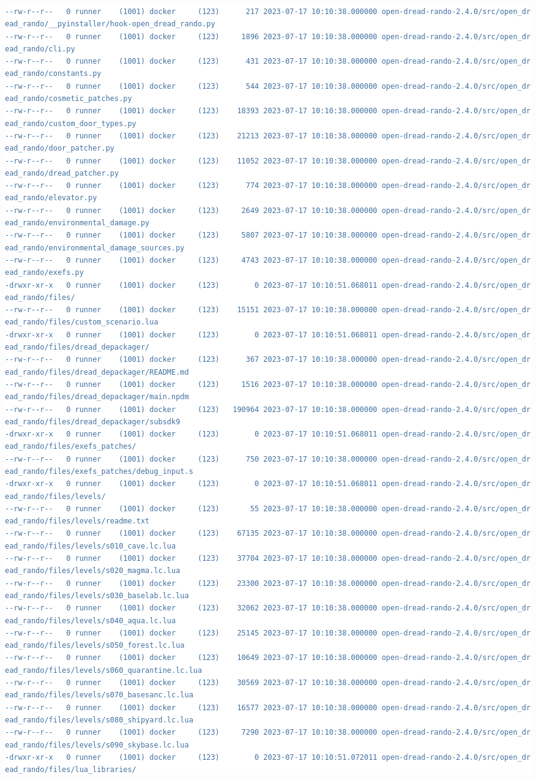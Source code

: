 ```diff
--rw-r--r--   0 runner    (1001) docker     (123)      217 2023-07-17 10:10:38.000000 open-dread-rando-2.4.0/src/open_dread_rando/__pyinstaller/hook-open_dread_rando.py
--rw-r--r--   0 runner    (1001) docker     (123)     1896 2023-07-17 10:10:38.000000 open-dread-rando-2.4.0/src/open_dread_rando/cli.py
--rw-r--r--   0 runner    (1001) docker     (123)      431 2023-07-17 10:10:38.000000 open-dread-rando-2.4.0/src/open_dread_rando/constants.py
--rw-r--r--   0 runner    (1001) docker     (123)      544 2023-07-17 10:10:38.000000 open-dread-rando-2.4.0/src/open_dread_rando/cosmetic_patches.py
--rw-r--r--   0 runner    (1001) docker     (123)    18393 2023-07-17 10:10:38.000000 open-dread-rando-2.4.0/src/open_dread_rando/custom_door_types.py
--rw-r--r--   0 runner    (1001) docker     (123)    21213 2023-07-17 10:10:38.000000 open-dread-rando-2.4.0/src/open_dread_rando/door_patcher.py
--rw-r--r--   0 runner    (1001) docker     (123)    11052 2023-07-17 10:10:38.000000 open-dread-rando-2.4.0/src/open_dread_rando/dread_patcher.py
--rw-r--r--   0 runner    (1001) docker     (123)      774 2023-07-17 10:10:38.000000 open-dread-rando-2.4.0/src/open_dread_rando/elevator.py
--rw-r--r--   0 runner    (1001) docker     (123)     2649 2023-07-17 10:10:38.000000 open-dread-rando-2.4.0/src/open_dread_rando/environmental_damage.py
--rw-r--r--   0 runner    (1001) docker     (123)     5807 2023-07-17 10:10:38.000000 open-dread-rando-2.4.0/src/open_dread_rando/environmental_damage_sources.py
--rw-r--r--   0 runner    (1001) docker     (123)     4743 2023-07-17 10:10:38.000000 open-dread-rando-2.4.0/src/open_dread_rando/exefs.py
-drwxr-xr-x   0 runner    (1001) docker     (123)        0 2023-07-17 10:10:51.068011 open-dread-rando-2.4.0/src/open_dread_rando/files/
--rw-r--r--   0 runner    (1001) docker     (123)    15151 2023-07-17 10:10:38.000000 open-dread-rando-2.4.0/src/open_dread_rando/files/custom_scenario.lua
-drwxr-xr-x   0 runner    (1001) docker     (123)        0 2023-07-17 10:10:51.068011 open-dread-rando-2.4.0/src/open_dread_rando/files/dread_depackager/
--rw-r--r--   0 runner    (1001) docker     (123)      367 2023-07-17 10:10:38.000000 open-dread-rando-2.4.0/src/open_dread_rando/files/dread_depackager/README.md
--rw-r--r--   0 runner    (1001) docker     (123)     1516 2023-07-17 10:10:38.000000 open-dread-rando-2.4.0/src/open_dread_rando/files/dread_depackager/main.npdm
--rw-r--r--   0 runner    (1001) docker     (123)   190964 2023-07-17 10:10:38.000000 open-dread-rando-2.4.0/src/open_dread_rando/files/dread_depackager/subsdk9
-drwxr-xr-x   0 runner    (1001) docker     (123)        0 2023-07-17 10:10:51.068011 open-dread-rando-2.4.0/src/open_dread_rando/files/exefs_patches/
--rw-r--r--   0 runner    (1001) docker     (123)      750 2023-07-17 10:10:38.000000 open-dread-rando-2.4.0/src/open_dread_rando/files/exefs_patches/debug_input.s
-drwxr-xr-x   0 runner    (1001) docker     (123)        0 2023-07-17 10:10:51.068011 open-dread-rando-2.4.0/src/open_dread_rando/files/levels/
--rw-r--r--   0 runner    (1001) docker     (123)       55 2023-07-17 10:10:38.000000 open-dread-rando-2.4.0/src/open_dread_rando/files/levels/readme.txt
--rw-r--r--   0 runner    (1001) docker     (123)    67135 2023-07-17 10:10:38.000000 open-dread-rando-2.4.0/src/open_dread_rando/files/levels/s010_cave.lc.lua
--rw-r--r--   0 runner    (1001) docker     (123)    37704 2023-07-17 10:10:38.000000 open-dread-rando-2.4.0/src/open_dread_rando/files/levels/s020_magma.lc.lua
--rw-r--r--   0 runner    (1001) docker     (123)    23300 2023-07-17 10:10:38.000000 open-dread-rando-2.4.0/src/open_dread_rando/files/levels/s030_baselab.lc.lua
--rw-r--r--   0 runner    (1001) docker     (123)    32062 2023-07-17 10:10:38.000000 open-dread-rando-2.4.0/src/open_dread_rando/files/levels/s040_aqua.lc.lua
--rw-r--r--   0 runner    (1001) docker     (123)    25145 2023-07-17 10:10:38.000000 open-dread-rando-2.4.0/src/open_dread_rando/files/levels/s050_forest.lc.lua
--rw-r--r--   0 runner    (1001) docker     (123)    10649 2023-07-17 10:10:38.000000 open-dread-rando-2.4.0/src/open_dread_rando/files/levels/s060_quarantine.lc.lua
--rw-r--r--   0 runner    (1001) docker     (123)    30569 2023-07-17 10:10:38.000000 open-dread-rando-2.4.0/src/open_dread_rando/files/levels/s070_basesanc.lc.lua
--rw-r--r--   0 runner    (1001) docker     (123)    16577 2023-07-17 10:10:38.000000 open-dread-rando-2.4.0/src/open_dread_rando/files/levels/s080_shipyard.lc.lua
--rw-r--r--   0 runner    (1001) docker     (123)     7290 2023-07-17 10:10:38.000000 open-dread-rando-2.4.0/src/open_dread_rando/files/levels/s090_skybase.lc.lua
-drwxr-xr-x   0 runner    (1001) docker     (123)        0 2023-07-17 10:10:51.072011 open-dread-rando-2.4.0/src/open_dread_rando/files/lua_libraries/
```